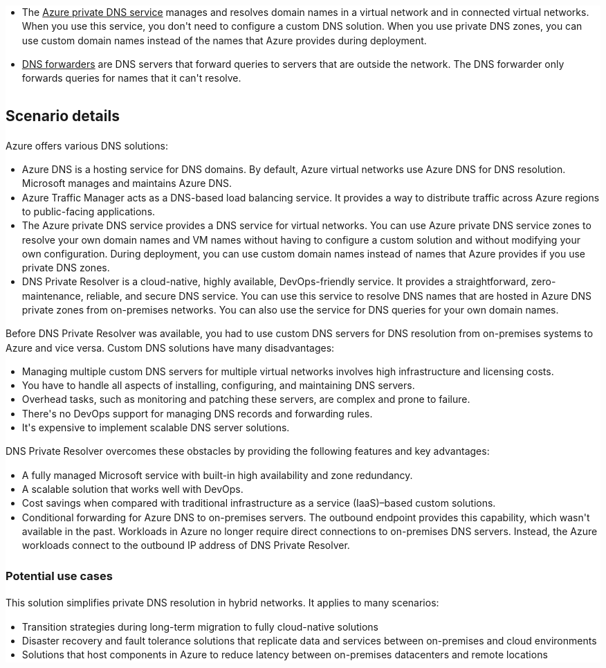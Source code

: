 - The [Azure private DNS service](/azure/dns/private-dns-overview) manages and resolves domain names in a virtual network and in connected virtual networks. When you use this service, you don't need to configure a custom DNS solution. When you use private DNS zones, you can use custom domain names instead of the names that Azure provides during deployment.

- [DNS forwarders](/windows-server/identity/ad-ds/plan/reviewing-dns-concepts#resolving-names-by-using-forwarding) are DNS servers that forward queries to servers that are outside the network. The DNS forwarder only forwards queries for names that it can't resolve.

## Scenario details

Azure offers various DNS solutions:

- Azure DNS is a hosting service for DNS domains. By default, Azure virtual networks use Azure DNS for DNS resolution. Microsoft manages and maintains Azure DNS.
- Azure Traffic Manager acts as a DNS-based load balancing service. It provides a way to distribute traffic across Azure regions to public-facing applications.
- The Azure private DNS service provides a DNS service for virtual networks. You can use Azure private DNS service zones to resolve your own domain names and VM names without having to configure a custom solution and without modifying your own configuration. During deployment, you can use custom domain names instead of names that Azure provides if you use private DNS zones.
- DNS Private Resolver is a cloud-native, highly available, DevOps-friendly service. It provides a straightforward, zero-maintenance, reliable, and secure DNS service. You can use this service to resolve DNS names that are hosted in Azure DNS private zones from on-premises networks. You can also use the service for DNS queries for your own domain names.

Before DNS Private Resolver was available, you had to use custom DNS servers for DNS resolution from on-premises systems to Azure and vice versa. Custom DNS solutions have many disadvantages:

- Managing multiple custom DNS servers for multiple virtual networks involves high infrastructure and licensing costs.
- You have to handle all aspects of installing, configuring, and maintaining DNS servers.
- Overhead tasks, such as monitoring and patching these servers, are complex and prone to failure.
- There's no DevOps support for managing DNS records and forwarding rules.
- It's expensive to implement scalable DNS server solutions.

DNS Private Resolver overcomes these obstacles by providing the following features and key advantages:

- A fully managed Microsoft service with built-in high availability and zone redundancy.
- A scalable solution that works well with DevOps.
- Cost savings when compared with traditional infrastructure as a service (IaaS)–based custom solutions.
- Conditional forwarding for Azure DNS to on-premises servers. The outbound endpoint provides this capability, which wasn't available in the past. Workloads in Azure no longer require direct connections to on-premises DNS servers. Instead, the Azure workloads connect to the outbound IP address of DNS Private Resolver.

### Potential use cases

This solution simplifies private DNS resolution in hybrid networks. It applies to many scenarios:

- Transition strategies during long-term migration to fully cloud-native solutions
- Disaster recovery and fault tolerance solutions that replicate data and services between on-premises and cloud environments
- Solutions that host components in Azure to reduce latency between on-premises datacenters and remote locations
